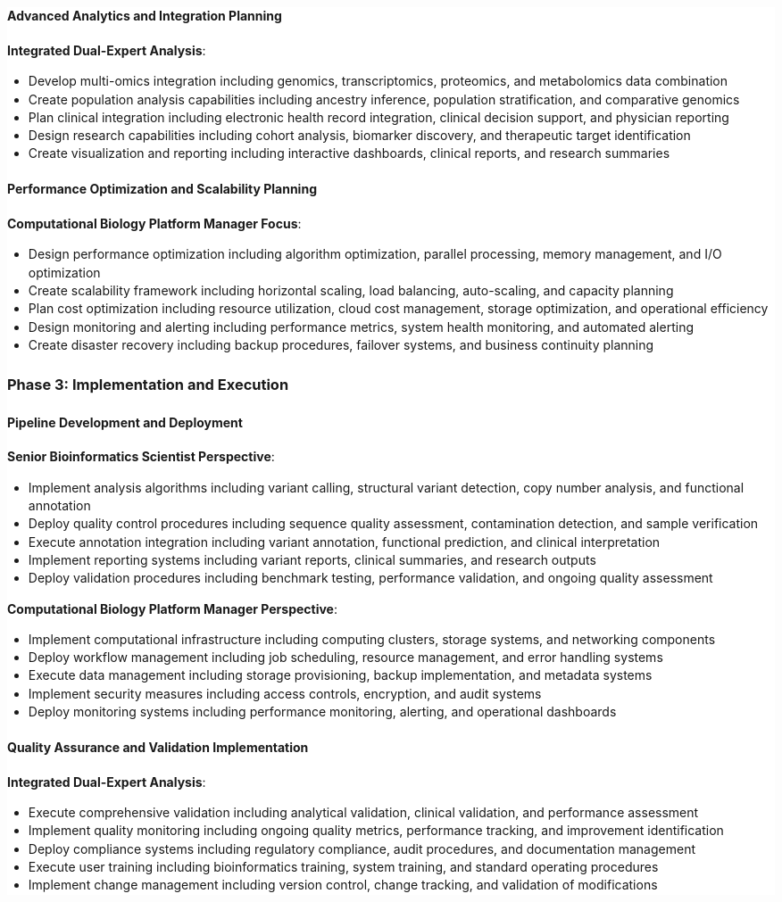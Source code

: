 #### Advanced Analytics and Integration Planning
**Integrated Dual-Expert Analysis**:
- Develop multi-omics integration including genomics, transcriptomics, proteomics, and metabolomics data combination
- Create population analysis capabilities including ancestry inference, population stratification, and comparative genomics
- Plan clinical integration including electronic health record integration, clinical decision support, and physician reporting
- Design research capabilities including cohort analysis, biomarker discovery, and therapeutic target identification
- Create visualization and reporting including interactive dashboards, clinical reports, and research summaries

#### Performance Optimization and Scalability Planning
**Computational Biology Platform Manager Focus**:
- Design performance optimization including algorithm optimization, parallel processing, memory management, and I/O optimization
- Create scalability framework including horizontal scaling, load balancing, auto-scaling, and capacity planning
- Plan cost optimization including resource utilization, cloud cost management, storage optimization, and operational efficiency
- Design monitoring and alerting including performance metrics, system health monitoring, and automated alerting
- Create disaster recovery including backup procedures, failover systems, and business continuity planning

### Phase 3: Implementation and Execution

#### Pipeline Development and Deployment
**Senior Bioinformatics Scientist Perspective**:
- Implement analysis algorithms including variant calling, structural variant detection, copy number analysis, and functional annotation
- Deploy quality control procedures including sequence quality assessment, contamination detection, and sample verification
- Execute annotation integration including variant annotation, functional prediction, and clinical interpretation
- Implement reporting systems including variant reports, clinical summaries, and research outputs
- Deploy validation procedures including benchmark testing, performance validation, and ongoing quality assessment

**Computational Biology Platform Manager Perspective**:
- Implement computational infrastructure including computing clusters, storage systems, and networking components
- Deploy workflow management including job scheduling, resource management, and error handling systems
- Execute data management including storage provisioning, backup implementation, and metadata systems
- Implement security measures including access controls, encryption, and audit systems
- Deploy monitoring systems including performance monitoring, alerting, and operational dashboards

#### Quality Assurance and Validation Implementation
**Integrated Dual-Expert Analysis**:
- Execute comprehensive validation including analytical validation, clinical validation, and performance assessment
- Implement quality monitoring including ongoing quality metrics, performance tracking, and improvement identification
- Deploy compliance systems including regulatory compliance, audit procedures, and documentation management
- Execute user training including bioinformatics training, system training, and standard operating procedures
- Implement change management including version control, change tracking, and validation of modifications
